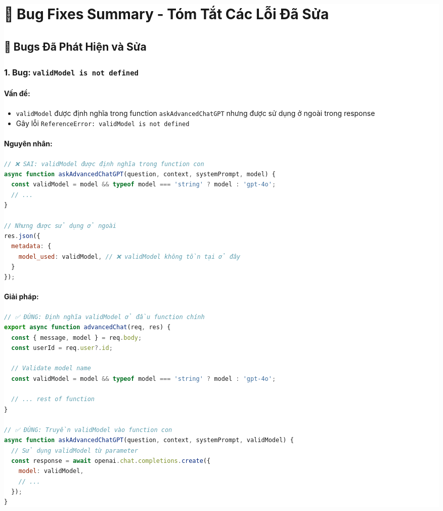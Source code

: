 # 🐛 Bug Fixes Summary - Tóm Tắt Các Lỗi Đã Sửa

## 🚨 **Bugs Đã Phát Hiện và Sửa**

### **1. Bug: `validModel is not defined`**

#### **Vấn đề:**
- `validModel` được định nghĩa trong function `askAdvancedChatGPT` nhưng được sử dụng ở ngoài trong response
- Gây lỗi `ReferenceError: validModel is not defined`

#### **Nguyên nhân:**
```javascript
// ❌ SAI: validModel được định nghĩa trong function con
async function askAdvancedChatGPT(question, context, systemPrompt, model) {
  const validModel = model && typeof model === 'string' ? model : 'gpt-4o';
  // ...
}

// Nhưng được sử dụng ở ngoài
res.json({
  metadata: {
    model_used: validModel, // ❌ validModel không tồn tại ở đây
  }
});
```

#### **Giải pháp:**
```javascript
// ✅ ĐÚNG: Định nghĩa validModel ở đầu function chính
export async function advancedChat(req, res) {
  const { message, model } = req.body;
  const userId = req.user?.id;

  // Validate model name
  const validModel = model && typeof model === 'string' ? model : 'gpt-4o';

  // ... rest of function
}

// ✅ ĐÚNG: Truyền validModel vào function con
async function askAdvancedChatGPT(question, context, systemPrompt, validModel) {
  // Sử dụng validModel từ parameter
  const response = await openai.chat.completions.create({
    model: validModel,
    // ...
  });
}
```
